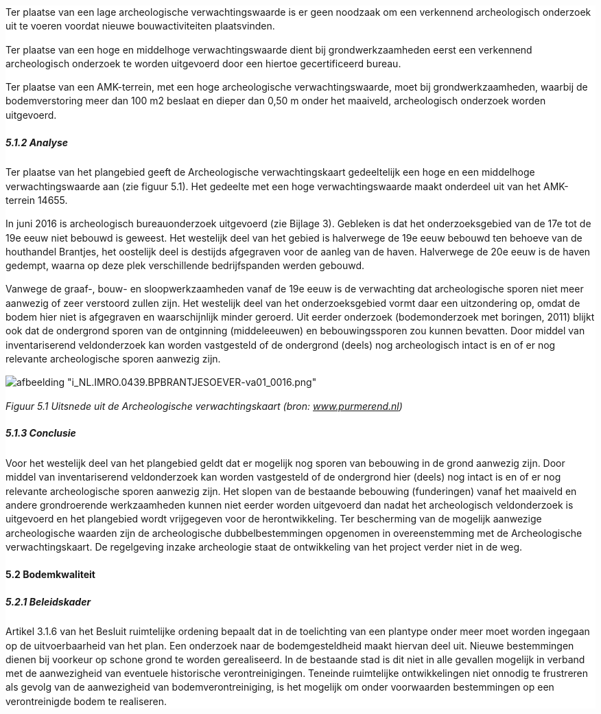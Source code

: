 Ter plaatse van een lage archeologische verwachtingswaarde is er geen noodzaak om een verkennend archeologisch onderzoek uit te voeren voordat nieuwe bouwactiviteiten plaatsvinden.

Ter plaatse van een hoge en middelhoge verwachtingswaarde dient bij grondwerkzaamheden eerst een verkennend archeologisch onderzoek te worden uitgevoerd door een hiertoe gecertificeerd bureau.

Ter plaatse van een AMK\-terrein, met een hoge archeologische verwachtingswaarde, moet bij grondwerkzaamheden, waarbij de bodemverstoring meer dan 100 m2 beslaat en dieper dan 0,50 m onder het maaiveld, archeologisch onderzoek worden uitgevoerd.

##### 5\.1\.2 Analyse

Ter plaatse van het plangebied geeft de Archeologische verwachtingskaart gedeeltelijk een hoge en een middelhoge verwachtingswaarde aan (zie figuur 5\.1\). Het gedeelte met een hoge verwachtingswaarde maakt onderdeel uit van het AMK\-terrein 14655\.

In juni 2016 is archeologisch bureauonderzoek uitgevoerd (zie Bijlage 3). Gebleken is dat het onderzoeksgebied van de 17e tot de 19e eeuw niet bebouwd is geweest. Het westelijk deel van het gebied is halverwege de 19e eeuw bebouwd ten behoeve van de houthandel Brantjes, het oostelijk deel is destijds afgegraven voor de aanleg van de haven. Halverwege de 20e eeuw is de haven gedempt, waarna op deze plek verschillende bedrijfspanden werden gebouwd.

Vanwege de graaf\-, bouw\- en sloopwerkzaamheden vanaf de 19e eeuw is de verwachting dat archeologische sporen niet meer aanwezig of zeer verstoord zullen zijn. Het westelijk deel van het onderzoeksgebied vormt daar een uitzondering op, omdat de bodem hier niet is afgegraven en waarschijnlijk minder geroerd. Uit eerder onderzoek (bodemonderzoek met boringen, 2011\) blijkt ook dat de ondergrond sporen van de ontginning (middeleeuwen) en bebouwingssporen zou kunnen bevatten. Door middel van inventariserend veldonderzoek kan worden vastgesteld of de ondergrond (deels) nog archeologisch intact is en of er nog relevante archeologische sporen aanwezig zijn.

![afbeelding "i_NL.IMRO.0439.BPBRANTJESOEVER-va01_0016.png"](i_NL.IMRO.0439.BPBRANTJESOEVER-va01_0016.png)

*Figuur 5\.1 Uitsnede uit de Archeologische verwachtingskaart (bron: www.purmerend.nl)*

##### 5\.1\.3 Conclusie

Voor het westelijk deel van het plangebied geldt dat er mogelijk nog sporen van bebouwing in de grond aanwezig zijn. Door middel van inventariserend veldonderzoek kan worden vastgesteld of de ondergrond hier (deels) nog intact is en of er nog relevante archeologische sporen aanwezig zijn. Het slopen van de bestaande bebouwing (funderingen) vanaf het maaiveld en andere grondroerende werkzaamheden kunnen niet eerder worden uitgevoerd dan nadat het archeologisch veldonderzoek is uitgevoerd en het plangebied wordt vrijgegeven voor de herontwikkeling. Ter bescherming van de mogelijk aanwezige archeologische waarden zijn de archeologische dubbelbestemmingen opgenomen in overeenstemming met de Archeologische verwachtingskaart. De regelgeving inzake archeologie staat de ontwikkeling van het project verder niet in de weg.

#### 5\.2 Bodemkwaliteit

##### 5\.2\.1 Beleidskader

Artikel 3\.1\.6 van het Besluit ruimtelijke ordening bepaalt dat in de toelichting van een plantype onder meer moet worden ingegaan op de uitvoerbaarheid van het plan. Een onderzoek naar de bodemgesteldheid maakt hiervan deel uit. Nieuwe bestemmingen dienen bij voorkeur op schone grond te worden gerealiseerd. In de bestaande stad is dit niet in alle gevallen mogelijk in verband met de aanwezigheid van eventuele historische verontreinigingen. Teneinde ruimtelijke ontwikkelingen niet onnodig te frustreren als gevolg van de aanwezigheid van bodemverontreiniging, is het mogelijk om onder voorwaarden bestemmingen op een verontreinigde bodem te realiseren.
